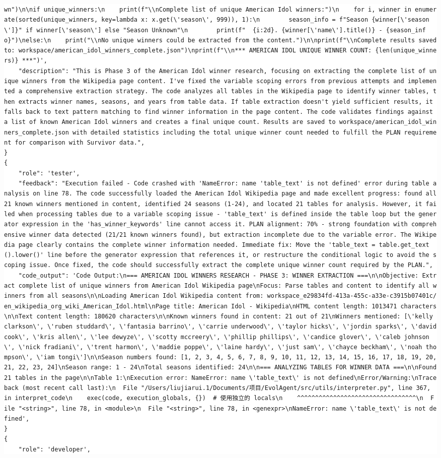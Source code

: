 ```
wn")\n\nif unique_winners:\n    print(f"\\nComplete list of unique American Idol winners:")\n    for i, winner in enumerate(sorted(unique_winners, key=lambda x: x.get(\'season\', 999)), 1):\n        season_info = f"Season {winner[\'season\']}" if winner[\'season\'] else "Season Unknown"\n        print(f"  {i:2d}. {winner[\'name\'].title()} - {season_info}")\nelse:\n    print("\\nNo unique winners could be extracted from the content.")\n\nprint(f"\\nComplete results saved to: workspace/american_idol_winners_complete.json")\nprint(f"\\n*** AMERICAN IDOL UNIQUE WINNER COUNT: {len(unique_winners)} ***")',
    "description": "This is Phase 3 of the American Idol winner research, focusing on extracting the complete list of unique winners from the Wikipedia page content. I've fixed the variable scoping errors from previous attempts and implemented a comprehensive extraction strategy. The code analyzes all tables in the Wikipedia page to identify winner tables, then extracts winner names, seasons, and years from table data. If table extraction doesn't yield sufficient results, it falls back to text pattern matching to find winner information in the page content. The code validates findings against a list of known American Idol winners and creates a final unique count. Results are saved to workspace/american_idol_winners_complete.json with detailed statistics including the total unique winner count needed to fulfill the PLAN requirement for comparison with Survivor data.",
}
{
    "role": 'tester',
    "feedback": "Execution failed - Code crashed with 'NameError: name 'table_text' is not defined' error during table analysis on line 78. The code successfully loaded the American Idol Wikipedia page and made excellent progress: found all 21 known winners mentioned in content, identified 24 seasons (1-24), and located 21 tables for analysis. However, it failed when processing tables due to a variable scoping issue - 'table_text' is defined inside the table loop but the generator expression in the 'has_winner_keywords' line cannot access it. PLAN alignment: 70% - strong foundation with comprehensive winner data detected (21/21 known winners found), but extraction incomplete due to the variable error. The Wikipedia page clearly contains the complete winner information needed. Immediate fix: Move the 'table_text = table.get_text().lower()' line before the generator expression that references it, or restructure the conditional logic to avoid the scoping issue. Once fixed, the code should successfully extract the complete unique winner count required by the PLAN.",
    "code_output": 'Code Output:\n=== AMERICAN IDOL WINNERS RESEARCH - PHASE 3: WINNER EXTRACTION ===\n\nObjective: Extract complete list of unique winners from American Idol Wikipedia page\nFocus: Parse tables and content to identify all winners from all seasons\n\nLoading American Idol Wikipedia content from: workspace_e29834fd-413a-455c-a33e-c3915b07401c/en_wikipedia_org_wiki_American_Idol.html\nPage title: American Idol - Wikipedia\nHTML content length: 1013471 characters\n\nText content length: 180620 characters\n\nKnown winners found in content: 21 out of 21\nWinners mentioned: [\'kelly clarkson\', \'ruben studdard\', \'fantasia barrino\', \'carrie underwood\', \'taylor hicks\', \'jordin sparks\', \'david cook\', \'kris allen\', \'lee dewyze\', \'scotty mccreery\', \'phillip phillips\', \'candice glover\', \'caleb johnson\', \'nick fradiani\', \'trent harmon\', \'maddie poppe\', \'laine hardy\', \'just sam\', \'chayce beckham\', \'noah thompson\', \'iam tongi\']\n\nSeason numbers found: [1, 2, 3, 4, 5, 6, 7, 8, 9, 10, 11, 12, 13, 14, 15, 16, 17, 18, 19, 20, 21, 22, 23, 24]\nSeason range: 1 - 24\nTotal seasons identified: 24\n\n=== ANALYZING TABLES FOR WINNER DATA ===\n\nFound 21 tables in the page\n\nTable 1:\nExecution error: NameError: name \'table_text\' is not defined\nError/Warning:\nTraceback (most recent call last):\n  File "/Users/liujiarui.1/Documents/项目/EvolAgent/src/utils/interpreter.py", line 367, in interpret_code\n    exec(code, execution_globals, {})  # 使用独立的 locals\n    ^^^^^^^^^^^^^^^^^^^^^^^^^^^^^^^^^\n  File "<string>", line 78, in <module>\n  File "<string>", line 78, in <genexpr>\nNameError: name \'table_text\' is not defined',
}
{
    "role": 'developer',
```